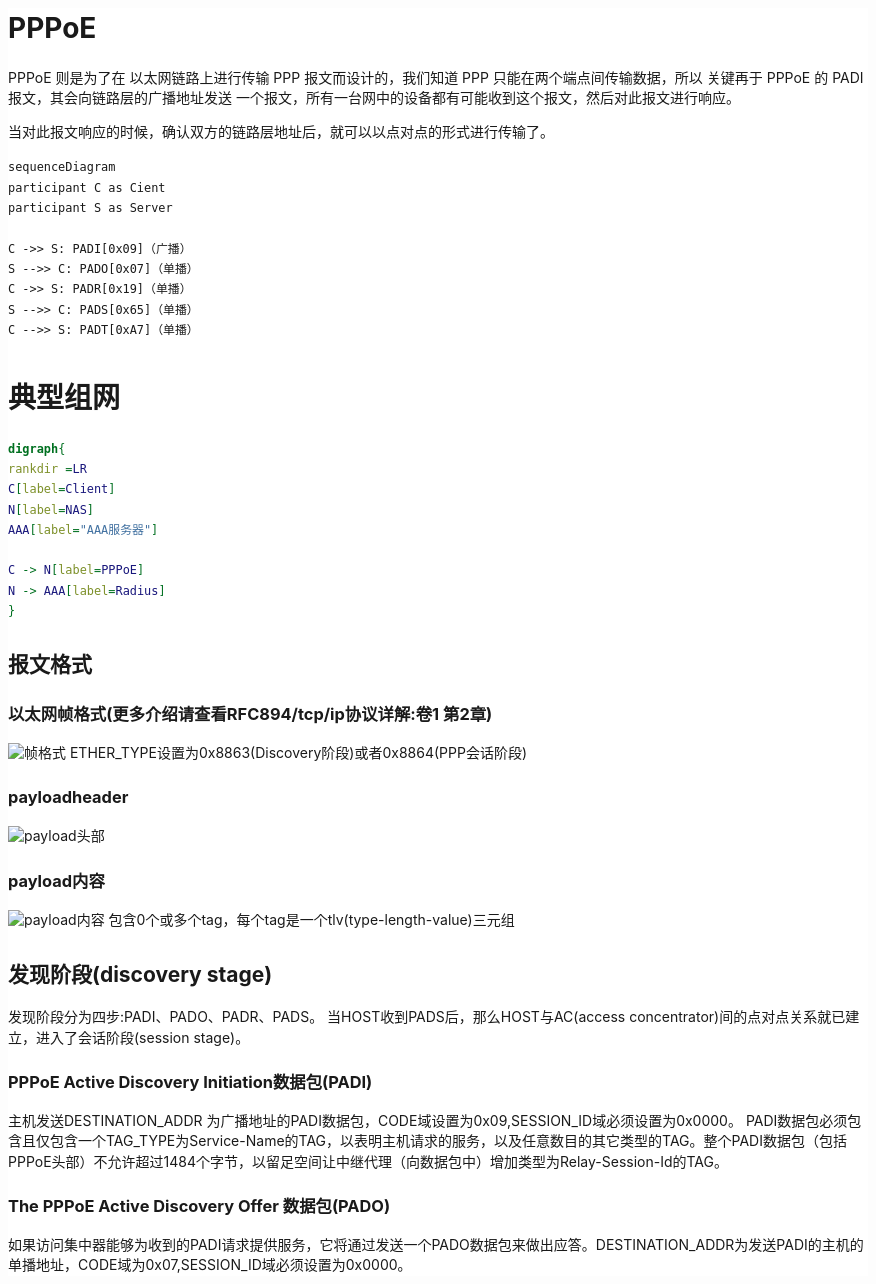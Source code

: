 # PPPoE

PPPoE 则是为了在 以太网链路上进行传输 PPP 报文而设计的，我们知道 PPP 只能在两个端点间传输数据，所以 关键再于  PPPoE 的  PADI 报文，其会向链路层的广播地址发送 一个报文，所有一台网中的设备都有可能收到这个报文，然后对此报文进行响应。

当对此报文响应的时候，确认双方的链路层地址后，就可以以点对点的形式进行传输了。



```mermaid
sequenceDiagram
participant C as Cient
participant S as Server

C ->> S: PADI[0x09]（广播）
S -->> C: PADO[0x07]（单播）
C ->> S: PADR[0x19]（单播）
S -->> C: PADS[0x65]（单播）
C -->> S: PADT[0xA7]（单播）
```



# 典型组网

```dot
digraph{
rankdir =LR
C[label=Client]
N[label=NAS]
AAA[label="AAA服务器"]

C -> N[label=PPPoE]
N -> AAA[label=Radius]
}
```

## 报文格式

### 以太网帧格式(更多介绍请查看RFC894/tcp/ip协议详解:卷1 第2章)
![帧格式](/res/pppoe-frame.png)
ETHER_TYPE设置为0x8863(Discovery阶段)或者0x8864(PPP会话阶段)
### payloadheader
![payload头部](/res/pppoe-payloadhead.png)
### payload内容
![payload内容](/res/pppoe-payloadcontent.png)
包含0个或多个tag，每个tag是一个tlv(type-length-value)三元组

## 发现阶段(discovery stage)
发现阶段分为四步:PADI、PADO、PADR、PADS。
当HOST收到PADS后，那么HOST与AC(access concentrator)间的点对点关系就已建立，进入了会话阶段(session stage)。
### PPPoE Active Discovery Initiation数据包(PADI)
主机发送DESTINATION_ADDR 为广播地址的PADI数据包，CODE域设置为0x09,SESSION_ID域必须设置为0x0000。
PADI数据包必须包含且仅包含一个TAG_TYPE为Service-Name的TAG，以表明主机请求的服务，以及任意数目的其它类型的TAG。整个PADI数据包（包括PPPoE头部）不允许超过1484个字节，以留足空间让中继代理（向数据包中）增加类型为Relay-Session-Id的TAG。
### The PPPoE Active Discovery Offer 数据包(PADO)
   如果访问集中器能够为收到的PADI请求提供服务，它将通过发送一个PADO数据包来做出应答。DESTINATION_ADDR为发送PADI的主机的单播地址，CODE域为0x07,SESSION_ID域必须设置为0x0000。 